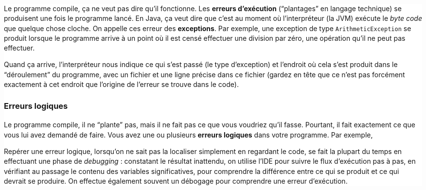 <p>Le programme compile, ça ne veut pas dire qu’il fonctionne. Les <strong>erreurs d’exécution</strong> (“plantages” en langage technique) se produisent une fois le programme lancé. En Java, ça veut dire que c’est au moment où l’interpréteur (la JVM) exécute le <em>byte code</em> que quelque chose cloche. On appelle ces erreur des <strong>exceptions</strong>. Par exemple, une exception de type <code>ArithmeticException</code> se produit lorsque le programme arrive à un point où il est censé effectuer une division par zéro, une opération qu’il ne peut pas effectuer.</p>
<p>Quand ça arrive, l’interpréteur nous indique ce qui s’est passé (le type d’exception) et l’endroit où cela s’est produit dans le “déroulement” du programme, avec un fichier et une ligne précise dans ce fichier (gardez en tête que ce n’est pas forcément exactement à cet endroit que l’origine de l’erreur se trouve dans le code).</p>
<h3 id="erreurs-logiques">Erreurs logiques</h3>
<p>Le programme compile, il ne “plante” pas, mais il ne fait pas ce que vous voudriez qu’il fasse. Pourtant, il fait exactement ce que vous lui avez demandé de faire. Vous avez une ou plusieurs <strong>erreurs logiques</strong> dans votre programme. Par exemple,</p>
<p>Repérer une erreur logique, lorsqu’on ne sait pas la localiser simplement en regardant le code, se fait la plupart du temps en effectuant une phase de <em>debugging</em> : constatant le résultat inattendu, on utilise l’IDE pour suivre le flux d’exécution pas à pas, en vérifiant au passage le contenu des variables significatives, pour comprendre la différence entre ce qui se produit et ce qui devrait se produire. On effectue également souvent un débogage pour comprendre une erreur d’exécution.</p>

